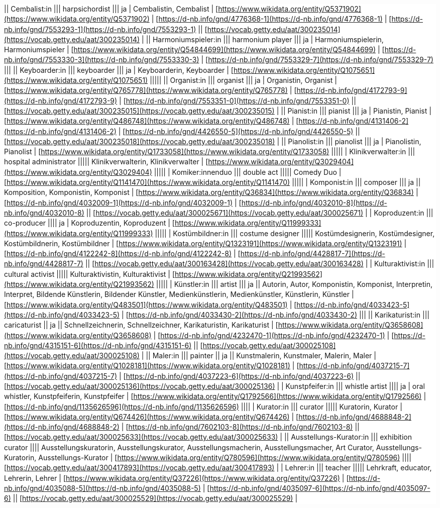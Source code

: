 || Cembalist:in ||| harpsichordist ||| ja | Cembalistin, Cembalist | [https://www.wikidata.org/entity/Q5371902](https://www.wikidata.org/entity/Q5371902) | [https://d-nb.info/gnd/4776368-1](https://d-nb.info/gnd/4776368-1) | [https://d-nb.info/gnd/7553293-1](https://d-nb.info/gnd/7553293-1) || [https://vocab.getty.edu/aat/300235014](https://vocab.getty.edu/aat/300235014) |
|| Harmoniumspieler:in ||| harmonium player ||| ja | Harmoniumspielerin, Harmoniumspieler | [https://www.wikidata.org/entity/Q54844699](https://www.wikidata.org/entity/Q54844699) | [https://d-nb.info/gnd/7553330-3](https://d-nb.info/gnd/7553330-3) | [https://d-nb.info/gnd/7553329-7](https://d-nb.info/gnd/7553329-7) |||
|| Keyboarder:in ||| keyboarder ||| ja | Keyboarderin, Keyboarder | [https://www.wikidata.org/entity/Q1075651](https://www.wikidata.org/entity/Q1075651) |||||
|| Organist:in ||| organist ||| ja | Organistin, Organist | [https://www.wikidata.org/entity/Q765778](https://www.wikidata.org/entity/Q765778) | [https://d-nb.info/gnd/4172793-9](https://d-nb.info/gnd/4172793-9) | [https://d-nb.info/gnd/7553351-0](https://d-nb.info/gnd/7553351-0) || [https://vocab.getty.edu/aat/300235015](https://vocab.getty.edu/aat/300235015) |
|| Pianist:in ||| pianist ||| ja | Pianistin, Pianist | [https://www.wikidata.org/entity/Q486748](https://www.wikidata.org/entity/Q486748) | [https://d-nb.info/gnd/4131406-2](https://d-nb.info/gnd/4131406-2) | [https://d-nb.info/gnd/4426550-5](https://d-nb.info/gnd/4426550-5) || [https://vocab.getty.edu/aat/300235018](https://vocab.getty.edu/aat/300235018) |
|| Pianolist:in ||| pianolist ||| ja | Pianolistin, Pianolist | [https://www.wikidata.org/entity/Q1733058](https://www.wikidata.org/entity/Q1733058) |||||
| Klinikverwalter:in ||| hospital administrator ||||| Klinikverwalterin, Klinikverwalter | [https://www.wikidata.org/entity/Q3029404](https://www.wikidata.org/entity/Q3029404) |||||
| Komiker:innenduo ||| double act ||||| Comedy Duo | [https://www.wikidata.org/entity/Q1141470](https://www.wikidata.org/entity/Q1141470) |||||
| Komponist:in ||| composer ||| ja || Komposition, Komponistin, Komponist | [https://www.wikidata.org/entity/Q36834](https://www.wikidata.org/entity/Q36834) | [https://d-nb.info/gnd/4032009-1](https://d-nb.info/gnd/4032009-1) | [https://d-nb.info/gnd/4032010-8](https://d-nb.info/gnd/4032010-8) || [https://vocab.getty.edu/aat/300025671](https://vocab.getty.edu/aat/300025671) |
| Koproduzent:in ||| co-producer |||| ja | Koproduzentin, Koproduzent | [https://www.wikidata.org/entity/Q11999333](https://www.wikidata.org/entity/Q11999333) |||||
| Kostümbildner:in ||| costume designer ||||| Kostümdesignerin, Kostümdesigner, Kostümbildnerin, Kostümbildner | [https://www.wikidata.org/entity/Q1323191](https://www.wikidata.org/entity/Q1323191) | [https://d-nb.info/gnd/4122242-8](https://d-nb.info/gnd/4122242-8) | [https://d-nb.info/gnd/4428817-7](https://d-nb.info/gnd/4428817-7) || [https://vocab.getty.edu/aat/300163428](https://vocab.getty.edu/aat/300163428) |
| Kulturaktivist:in ||| cultural activist ||||| Kulturaktivistin, Kulturaktivist | [https://www.wikidata.org/entity/Q21993562](https://www.wikidata.org/entity/Q21993562) |||||
| Künstler:in ||| artist ||| ja || Autorin, Autor, Komponistin, Komponist, Interpretin, Interpret, Bildende Künstlerin, Bildender Künstler, Medienkünstlerin, Medienkünstler, Künstlerin, Künstler | [https://www.wikidata.org/entity/Q483501](https://www.wikidata.org/entity/Q483501) | [https://d-nb.info/gnd/4033423-5](https://d-nb.info/gnd/4033423-5) | [https://d-nb.info/gnd/4033430-2](https://d-nb.info/gnd/4033430-2) |||
|| Karikaturist:in ||| caricaturist || ja || Schnellzeichnerin, Schnellzeichner, Karikaturistin, Karikaturist | [https://www.wikidata.org/entity/Q3658608](https://www.wikidata.org/entity/Q3658608) | [https://d-nb.info/gnd/4232470-1](https://d-nb.info/gnd/4232470-1) | [https://d-nb.info/gnd/4315151-6](https://d-nb.info/gnd/4315151-6) || [https://vocab.getty.edu/aat/300025108](https://vocab.getty.edu/aat/300025108) |
|| Maler:in ||| painter || ja || Kunstmalerin, Kunstmaler, Malerin, Maler | [https://www.wikidata.org/entity/Q1028181](https://www.wikidata.org/entity/Q1028181) | [https://d-nb.info/gnd/4037215-7](https://d-nb.info/gnd/4037215-7) | [https://d-nb.info/gnd/4037223-6](https://d-nb.info/gnd/4037223-6) || [https://vocab.getty.edu/aat/300025136](https://vocab.getty.edu/aat/300025136) |
| Kunstpfeifer:in ||| whistle artist |||| ja | oral whistler, Kunstpfeiferin, Kunstpfeifer | [https://www.wikidata.org/entity/Q1792566](https://www.wikidata.org/entity/Q1792566) | [https://d-nb.info/gnd/1135626596](https://d-nb.info/gnd/1135626596) ||||
| Kurator:in ||| curator ||||| Kuratorin, Kurator | [https://www.wikidata.org/entity/Q674426](https://www.wikidata.org/entity/Q674426) | [https://d-nb.info/gnd/4688848-2](https://d-nb.info/gnd/4688848-2) | [https://d-nb.info/gnd/7602103-8](https://d-nb.info/gnd/7602103-8) || [https://vocab.getty.edu/aat/300025633](https://vocab.getty.edu/aat/300025633) |
|| Ausstellungs-Kurator:in ||| exhibition curator |||| Ausstellungskuratorin, Ausstellungskurator, Ausstellungsmacherin, Ausstellungsmacher, Art Curator, Ausstellungs-Kuratorin, Ausstellungs-Kurator | [https://www.wikidata.org/entity/Q780596](https://www.wikidata.org/entity/Q780596) |||| [https://vocab.getty.edu/aat/300417893](https://vocab.getty.edu/aat/300417893) |
| Lehrer:in ||| teacher ||||| Lehrkraft, educator, Lehrerin, Lehrer | [https://www.wikidata.org/entity/Q37226](https://www.wikidata.org/entity/Q37226) | [https://d-nb.info/gnd/4035088-5](https://d-nb.info/gnd/4035088-5) | [https://d-nb.info/gnd/4035097-6](https://d-nb.info/gnd/4035097-6) || [https://vocab.getty.edu/aat/300025529](https://vocab.getty.edu/aat/300025529) |